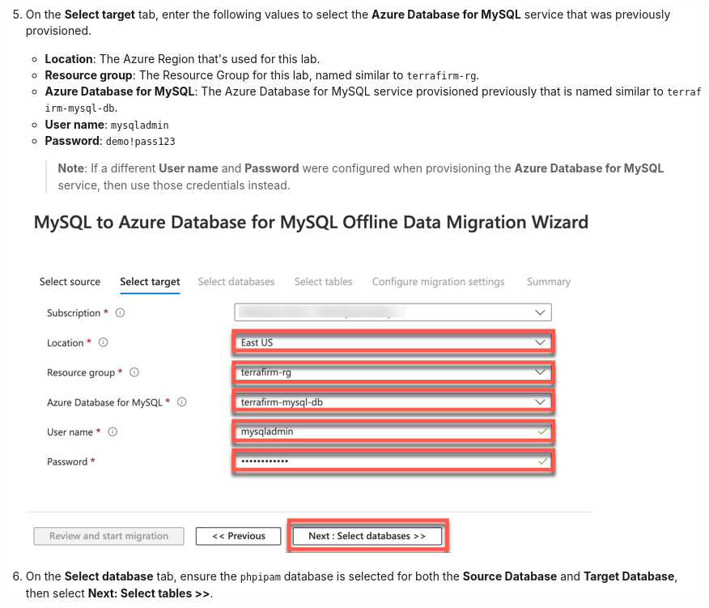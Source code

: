 5. On the **Select target** tab, enter the following values to select the **Azure Database for MySQL** service that was previously provisioned.

    - **Location**: The Azure Region that's used for this lab.
    - **Resource group**: The Resource Group for this lab, named similar to `terrafirm-rg`.
    - **Azure Database for MySQL**: The Azure Database for MySQL service provisioned previously that is named similar to `terrafirm-mysql-db`.
    - **User name**: `mysqladmin`
    - **Password**: `demo!pass123`

    > **Note**: If a different **User name** and **Password** were configured when provisioning the **Azure Database for MySQL** service, then use those credentials instead.

    ![Offline Data Migration Wizard screen with selected target tab with values entered and Next: Select databases highlighted](images/2022-11-21-23-37-12.png "Select target tab")

6. On the **Select database** tab, ensure the `phpipam` database is selected for both the **Source Database** and **Target Database**, then select **Next: Select tables >>**.
